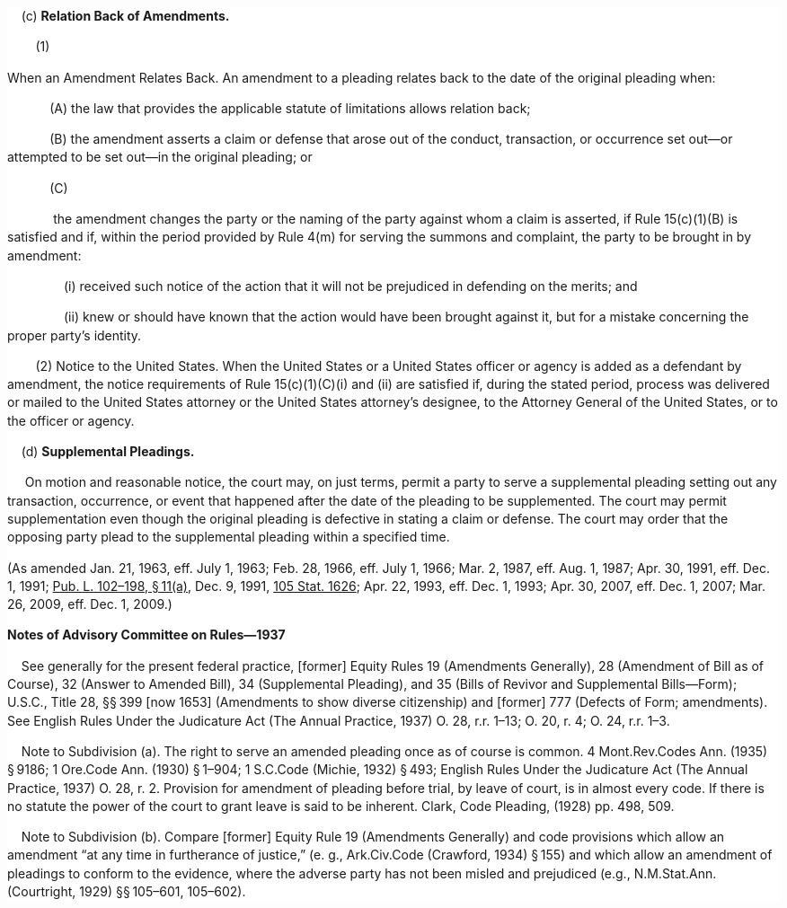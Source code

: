     (c) __Relation Back of Amendments.__ 

        (1)

 When an Amendment Relates Back. An amendment to a pleading relates back to the date of the original pleading when:

            (A) the law that provides the applicable statute of limitations allows relation back;

            (B) the amendment asserts a claim or defense that arose out of the conduct, transaction, or occurrence set out—or attempted to be set out—in the original pleading; or

            (C)

             the amendment changes the party or the naming of the party against whom a claim is asserted, if Rule 15(c)(1)(B) is satisfied and if, within the period provided by Rule 4(m) for serving the summons and complaint, the party to be brought in by amendment:

                (i) received such notice of the action that it will not be prejudiced in defending on the merits; and

                (ii) knew or should have known that the action would have been brought against it, but for a mistake concerning the proper party’s identity.

        (2) Notice to the United States. When the United States or a United States officer or agency is added as a defendant by amendment, the notice requirements of Rule 15(c)(1)(C)(i) and (ii) are satisfied if, during the stated period, process was delivered or mailed to the United States attorney or the United States attorney’s designee, to the Attorney General of the United States, or to the officer or agency.

    (d) __Supplemental Pleadings.__ 

     On motion and reasonable notice, the court may, on just terms, permit a party to serve a supplemental pleading setting out any transaction, occurrence, or event that happened after the date of the pleading to be supplemented. The court may permit supplementation even though the original pleading is defective in stating a claim or defense. The court may order that the opposing party plead to the supplemental pleading within a specified time.

(As amended Jan. 21, 1963, eff. July 1, 1963; Feb. 28, 1966, eff. July 1, 1966; Mar. 2, 1987, eff. Aug. 1, 1987; Apr. 30, 1991, eff. Dec. 1, 1991; [Pub. L. 102–198, § 11(a)][/us/pl/102/198/s11/a], Dec. 9, 1991, [105 Stat. 1626][/us/stat/105/1626]; Apr. 22, 1993, eff. Dec. 1, 1993; Apr. 30, 2007, eff. Dec. 1, 2007; Mar. 26, 2009, eff. Dec. 1, 2009.)

 __Notes of Advisory Committee on Rules—1937__ 

    See generally for the present federal practice, \[former\] Equity Rules 19 (Amendments Generally), 28 (Amendment of Bill as of Course), 32 (Answer to Amended Bill), 34 (Supplemental Pleading), and 35 (Bills of Revivor and Supplemental Bills—Form); U.S.C., Title 28, §§ 399 \[now 1653\] (Amendments to show diverse citizenship) and \[former\] 777 (Defects of Form; amendments). See English Rules Under the Judicature Act (The Annual Practice, 1937) O. 28, r.r. 1–13; O. 20, r. 4; O. 24, r.r. 1–3.

    Note to Subdivision (a). The right to serve an amended pleading once as of course is common. 4 Mont.Rev.Codes Ann. (1935) § 9186; 1 Ore.Code Ann. (1930) § 1–904; 1 S.C.Code (Michie, 1932) § 493; English Rules Under the Judicature Act (The Annual Practice, 1937) O. 28, r. 2. Provision for amendment of pleading before trial, by leave of court, is in almost every code. If there is no statute the power of the court to grant leave is said to be inherent. Clark, Code Pleading, (1928) pp. 498, 509.

    Note to Subdivision (b). Compare \[former\] Equity Rule 19 (Amendments Generally) and code provisions which allow an amendment “at any time in furtherance of justice,” (e. g., Ark.Civ.Code (Crawford, 1934) § 155) and which allow an amendment of pleadings to conform to the evidence, where the adverse party has not been misled and prejudiced (e.g., N.M.Stat.Ann. (Courtright, 1929) §§ 105–601, 105–602).


[/us/pl/102/198/s11/a]: https://publicdocs.github.io/go/links?ns=uslm&ref=%2Fus%2Fpl%2F102%2F198%2Fs11%2Fa
[/us/stat/105/1626]: https://publicdocs.github.io/go/links?ns=uslm&ref=%2Fus%2Fstat%2F105%2F1626
[/us/pl/102/198/s11/a]: https://publicdocs.github.io/go/links?ns=uslm&ref=%2Fus%2Fpl%2F102%2F198%2Fs11%2Fa
[/us/usc/t28/s2074]: https://publicdocs.github.io/go/links?ns=uslm&ref=%2Fus%2Fusc%2Ft28%2Fs2074
[/us/pl/102/198]: https://publicdocs.github.io/go/links?ns=uslm&ref=%2Fus%2Fpl%2F102%2F198